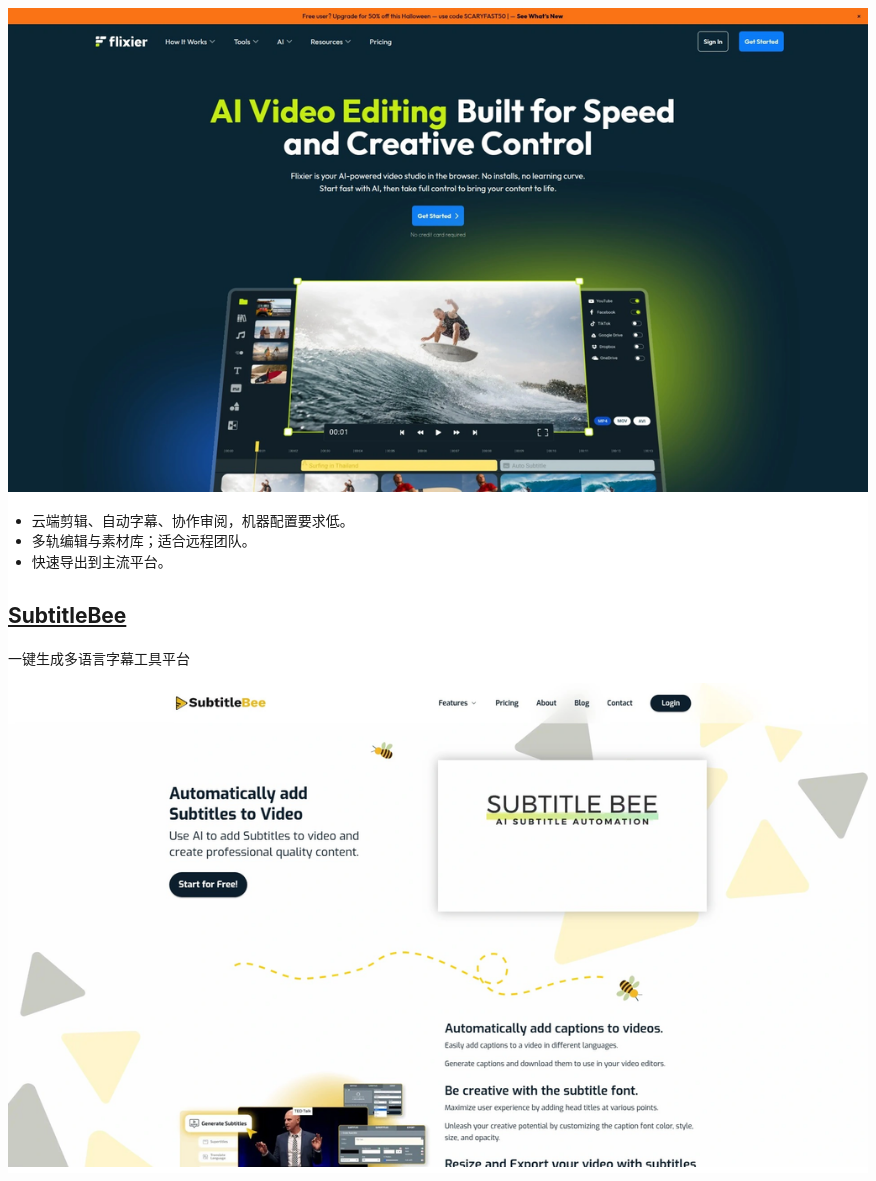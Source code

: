 ![Flixier Screenshot](image/flixier.webp)


- 云端剪辑、自动字幕、协作审阅，机器配置要求低。
- 多轨编辑与素材库；适合远程团队。
- 快速导出到主流平台。

## [SubtitleBee](<https://subtitlebee.com>)
一键生成多语言字幕工具平台

![SubtitleBee Screenshot](image/subtitlebee.webp)
